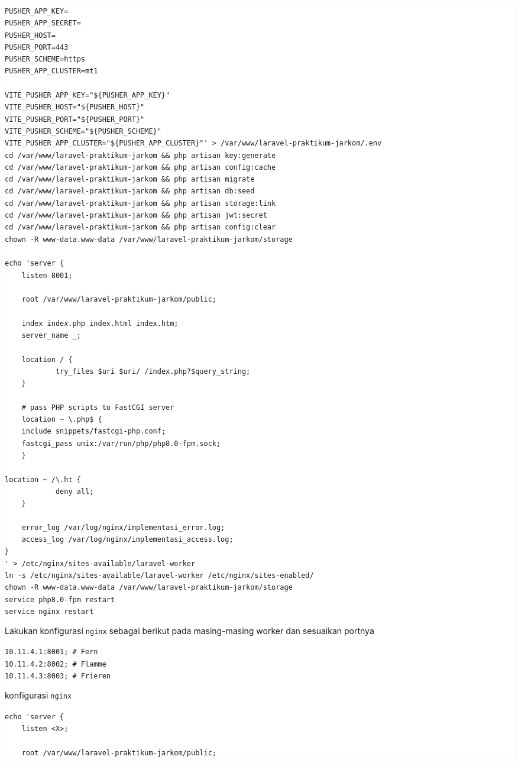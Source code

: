 ```
PUSHER_APP_KEY=
PUSHER_APP_SECRET=
PUSHER_HOST=
PUSHER_PORT=443
PUSHER_SCHEME=https
PUSHER_APP_CLUSTER=mt1

VITE_PUSHER_APP_KEY="${PUSHER_APP_KEY}"
VITE_PUSHER_HOST="${PUSHER_HOST}"
VITE_PUSHER_PORT="${PUSHER_PORT}"
VITE_PUSHER_SCHEME="${PUSHER_SCHEME}"
VITE_PUSHER_APP_CLUSTER="${PUSHER_APP_CLUSTER}"' > /var/www/laravel-praktikum-jarkom/.env
cd /var/www/laravel-praktikum-jarkom && php artisan key:generate
cd /var/www/laravel-praktikum-jarkom && php artisan config:cache
cd /var/www/laravel-praktikum-jarkom && php artisan migrate
cd /var/www/laravel-praktikum-jarkom && php artisan db:seed
cd /var/www/laravel-praktikum-jarkom && php artisan storage:link
cd /var/www/laravel-praktikum-jarkom && php artisan jwt:secret
cd /var/www/laravel-praktikum-jarkom && php artisan config:clear
chown -R www-data.www-data /var/www/laravel-praktikum-jarkom/storage

echo 'server {
    listen 8001;

    root /var/www/laravel-praktikum-jarkom/public;

    index index.php index.html index.htm;
    server_name _;

    location / {
            try_files $uri $uri/ /index.php?$query_string;
    }

    # pass PHP scripts to FastCGI server
    location ~ \.php$ {
    include snippets/fastcgi-php.conf;
    fastcgi_pass unix:/var/run/php/php8.0-fpm.sock;
    }

location ~ /\.ht {
            deny all;
    }

    error_log /var/log/nginx/implementasi_error.log;
    access_log /var/log/nginx/implementasi_access.log;
}
' > /etc/nginx/sites-available/laravel-worker
ln -s /etc/nginx/sites-available/laravel-worker /etc/nginx/sites-enabled/
chown -R www-data.www-data /var/www/laravel-praktikum-jarkom/storage
service php8.0-fpm restart
service nginx restart
```
Lakukan konfigurasi `nginx` sebagai berikut pada masing-masing worker dan sesuaikan portnya
```
10.11.4.1:8001; # Fern 
10.11.4.2:8002; # Flamme
10.11.4.3:8003; # Frieren
```
konfigurasi `nginx`
```
echo 'server {
    listen <X>;

    root /var/www/laravel-praktikum-jarkom/public;
```